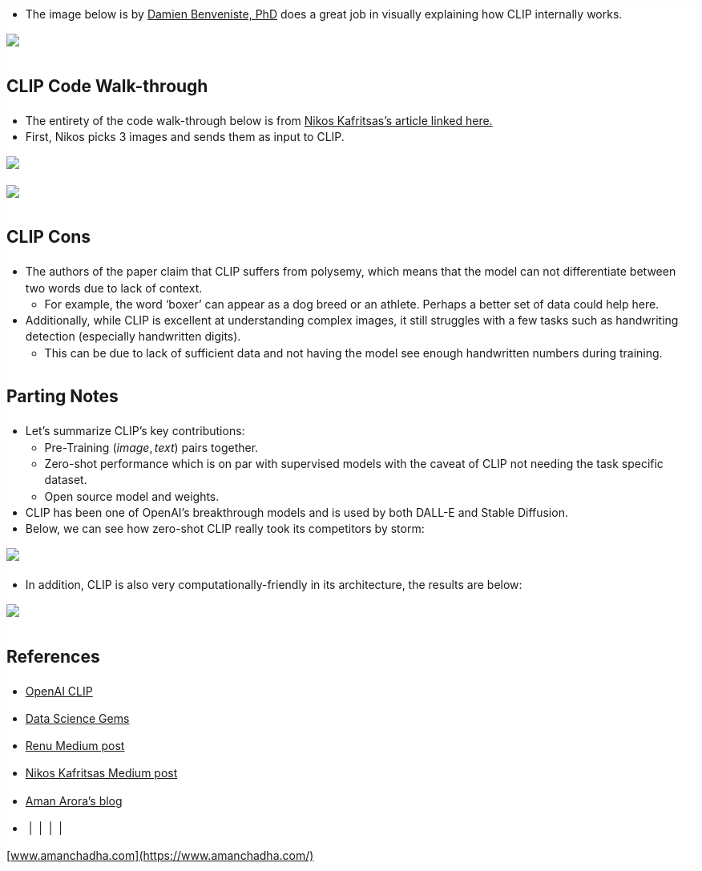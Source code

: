 - The image below is by [Damien Benveniste, PhD](https://www.linkedin.com/feed/update/urn:li:activity:7018619740327727106?updateEntityUrn=urn%3Ali%3Afs_feedUpdate%3A%28V2%2Curn%3Ali%3Aactivity%3A7018619740327727106%29) does a great job in visually explaining how CLIP internally works.

![](https://aman.ai/primers/ai/assets/clip/4.jpeg)

## CLIP Code Walk-through

- The entirety of the code walk-through below is from [Nikos Kafritsas’s article linked here.](https://towardsdatascience.com/clip-the-most-influential-ai-model-from-openai-and-how-to-use-it-f8ee408958b1)
- First, Nikos picks 3 images and sends them as input to CLIP.

![](https://aman.ai/primers/ai/assets/clip/10.png)

![](https://aman.ai/primers/ai/assets/clip/11.png)

## CLIP Cons

- The authors of the paper claim that CLIP suffers from polysemy, which means that the model can not differentiate between two words due to lack of context.
    - For example, the word ‘boxer’ can appear as a dog breed or an athlete. Perhaps a better set of data could help here.
- Additionally, while CLIP is excellent at understanding complex images, it still struggles with a few tasks such as handwriting detection (especially handwritten digits).
    - This can be due to lack of sufficient data and not having the model see enough handwritten numbers during training.

## Parting Notes

- Let’s summarize CLIP’s key contributions:
    - Pre-Training $(image, text)$ pairs together.
    - Zero-shot performance which is on par with supervised models with the caveat of CLIP not needing the task specific dataset.
    - Open source model and weights.
- CLIP has been one of OpenAI’s breakthrough models and is used by both DALL-E and Stable Diffusion.
- Below, we can see how zero-shot CLIP really took its competitors by storm:

![](https://aman.ai/primers/ai/assets/clip/8.png)

- In addition, CLIP is also very computationally-friendly in its architecture, the results are below:

![](https://aman.ai/primers/ai/assets/clip/9.png)

## References

- [OpenAI CLIP](https://openai.com/blog/clip/)
- [Data Science Gems](https://www.youtube.com/watch?v=rdMnjvjSAkQ)
- [Renu Medium post](https://arshren.medium.com/clip-openais-multi-modal-model-14b3a308b0c7#:~:text=CLIP's%20Architecture%20and%20Working&text=CLIP%20jointly%20trains%20an%20image,embeddings%20of%20the%20incorrect%20pairings.)
- [Nikos Kafritsas Medium post](https://towardsdatascience.com/clip-the-most-influential-ai-model-from-openai-and-how-to-use-it-f8ee408958b1)
- [Aman Arora’s blog](https://amaarora.github.io/posts/2023-03-06_Understanding_CLIP.html)

-  [](https://github.com/amanchadha)|  [](https://citations.amanchadha.com/)|  [](https://twitter.com/i_amanchadha)|  [](mailto:hi@aman.ai)| 

[www.amanchadha.com](https://www.amanchadha.com/)